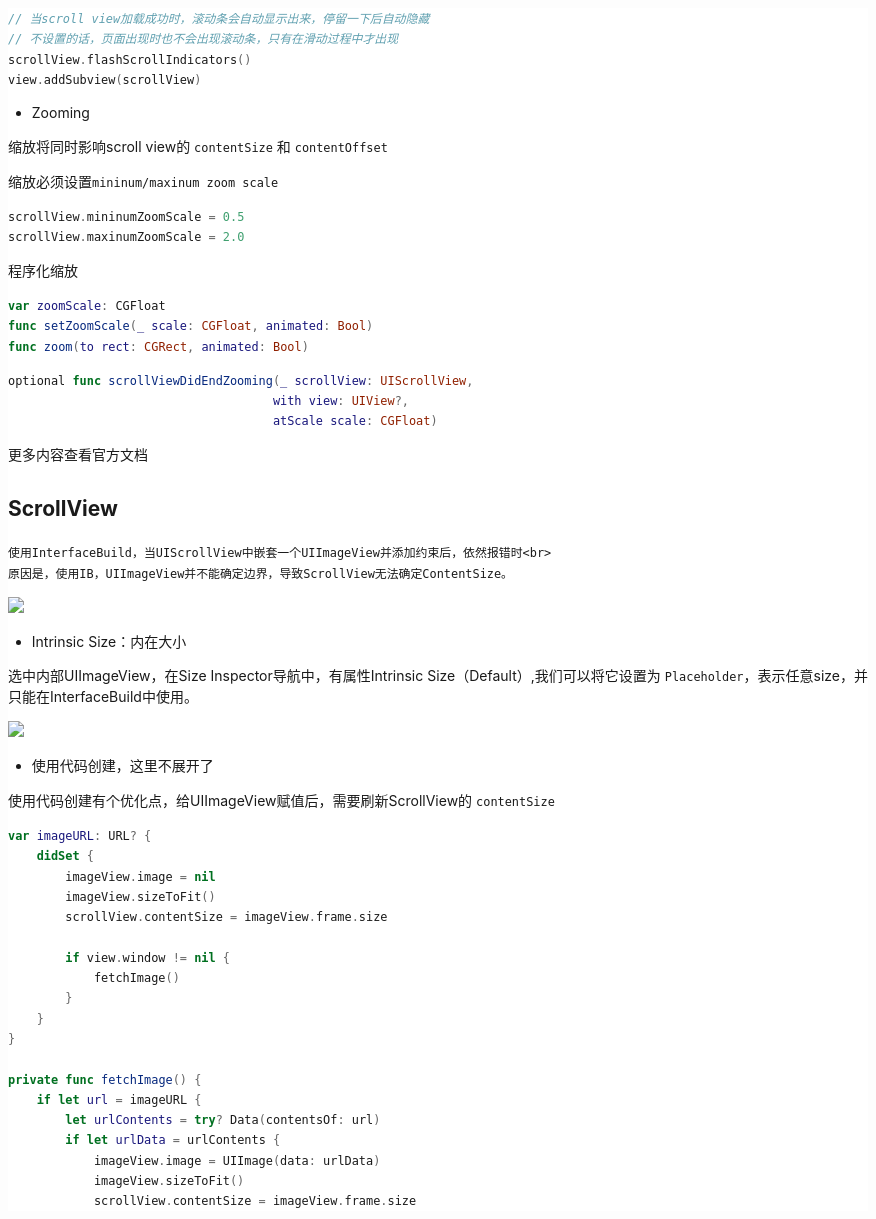 ```swift
// 当scroll view加载成功时，滚动条会自动显示出来，停留一下后自动隐藏
// 不设置的话，页面出现时也不会出现滚动条，只有在滑动过程中才出现
scrollView.flashScrollIndicators()
view.addSubview(scrollView)
```
- Zooming

缩放将同时影响scroll view的 `contentSize` 和 `contentOffset`

缩放必须设置`mininum/maxinum zoom scale`

```swift
scrollView.mininumZoomScale = 0.5 
scrollView.maxinumZoomScale = 2.0 
```

程序化缩放

```swift
var zoomScale: CGFloat
func setZoomScale(_ scale: CGFloat, animated: Bool)
func zoom(to rect: CGRect, animated: Bool)
```

```swift
optional func scrollViewDidEndZooming(_ scrollView: UIScrollView, 
                                     with view: UIView?, 
                                     atScale scale: CGFloat)
```
更多内容查看官方文档

## ScrollView

    使用InterfaceBuild，当UIScrollView中嵌套一个UIImageView并添加约束后，依然报错时<br>
    原因是，使用IB，UIImageView并不能确定边界，导致ScrollView无法确定ContentSize。

![](https://github.com/ul123dr/StudySwift/blob/master/Notes/ScrollView.png)

- Intrinsic Size：内在大小

选中内部UIImageView，在Size Inspector导航中，有属性Intrinsic Size（Default）,我们可以将它设置为 `Placeholder`，表示任意size，并只能在InterfaceBuild中使用。

![](https://github.com/ul123dr/StudySwift/blob/master/Notes/ImageView.png)

- 使用代码创建，这里不展开了

使用代码创建有个优化点，给UIImageView赋值后，需要刷新ScrollView的 `contentSize`

```swift
var imageURL: URL? {
    didSet {
        imageView.image = nil
        imageView.sizeToFit()
        scrollView.contentSize = imageView.frame.size
        
        if view.window != nil {
            fetchImage()
        }
    }
}

private func fetchImage() {
    if let url = imageURL { 
        let urlContents = try? Data(contentsOf: url)
        if let urlData = urlContents {
            imageView.image = UIImage(data: urlData)
            imageView.sizeToFit()
            scrollView.contentSize = imageView.frame.size
```